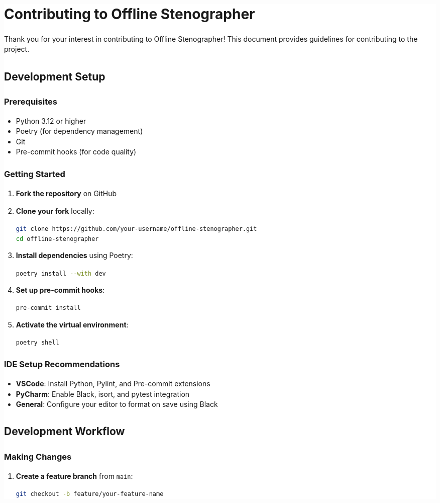 # Contributing to Offline Stenographer

Thank you for your interest in contributing to Offline Stenographer! This document provides guidelines for contributing to the project.

## Development Setup

### Prerequisites

- Python 3.12 or higher
- Poetry (for dependency management)
- Git
- Pre-commit hooks (for code quality)

### Getting Started

1. **Fork the repository** on GitHub
2. **Clone your fork** locally:
   ```bash
   git clone https://github.com/your-username/offline-stenographer.git
   cd offline-stenographer
   ```

3. **Install dependencies** using Poetry:
   ```bash
   poetry install --with dev
   ```

4. **Set up pre-commit hooks**:
   ```bash
   pre-commit install
   ```

5. **Activate the virtual environment**:
   ```bash
   poetry shell
   ```

### IDE Setup Recommendations

- **VSCode**: Install Python, Pylint, and Pre-commit extensions
- **PyCharm**: Enable Black, isort, and pytest integration
- **General**: Configure your editor to format on save using Black

## Development Workflow

### Making Changes

1. **Create a feature branch** from `main`:
   ```bash
   git checkout -b feature/your-feature-name
   ```
